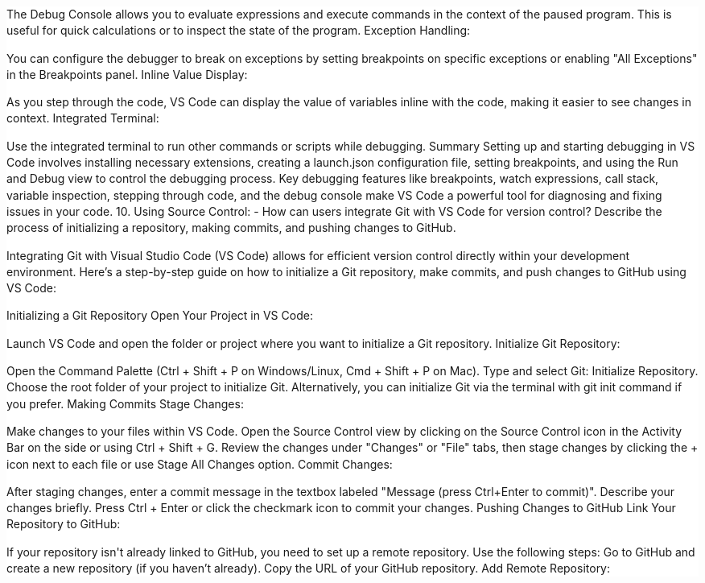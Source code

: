 The Debug Console allows you to evaluate expressions and execute commands in the context of the paused program.
This is useful for quick calculations or to inspect the state of the program.
Exception Handling:

You can configure the debugger to break on exceptions by setting breakpoints on specific exceptions or enabling "All Exceptions" in the Breakpoints panel.
Inline Value Display:

As you step through the code, VS Code can display the value of variables inline with the code, making it easier to see changes in context.
Integrated Terminal:

Use the integrated terminal to run other commands or scripts while debugging.
Summary
Setting up and starting debugging in VS Code involves installing necessary extensions, creating a launch.json configuration file, setting breakpoints, and using the Run and Debug view to control the debugging process. Key debugging features like breakpoints, watch expressions, call stack, variable inspection, stepping through code, and the debug console make VS Code a powerful tool for diagnosing and fixing issues in your code.
10. Using Source Control:
    - How can users integrate Git with VS Code for version control? Describe the process of initializing a repository, making commits, and pushing changes to GitHub.

Integrating Git with Visual Studio Code (VS Code) allows for efficient version control directly within your development environment. Here’s a step-by-step guide on how to initialize a Git repository, make commits, and push changes to GitHub using VS Code:

Initializing a Git Repository
Open Your Project in VS Code:

Launch VS Code and open the folder or project where you want to initialize a Git repository.
Initialize Git Repository:

Open the Command Palette (Ctrl + Shift + P on Windows/Linux, Cmd + Shift + P on Mac).
Type and select Git: Initialize Repository.
Choose the root folder of your project to initialize Git. Alternatively, you can initialize Git via the terminal with git init command if you prefer.
Making Commits
Stage Changes:

Make changes to your files within VS Code.
Open the Source Control view by clicking on the Source Control icon in the Activity Bar on the side or using Ctrl + Shift + G.
Review the changes under "Changes" or "File" tabs, then stage changes by clicking the + icon next to each file or use Stage All Changes option.
Commit Changes:

After staging changes, enter a commit message in the textbox labeled "Message (press Ctrl+Enter to commit)". Describe your changes briefly.
Press Ctrl + Enter or click the checkmark icon to commit your changes.
Pushing Changes to GitHub
Link Your Repository to GitHub:

If your repository isn't already linked to GitHub, you need to set up a remote repository. Use the following steps:
Go to GitHub and create a new repository (if you haven’t already).
Copy the URL of your GitHub repository.
Add Remote Repository:
